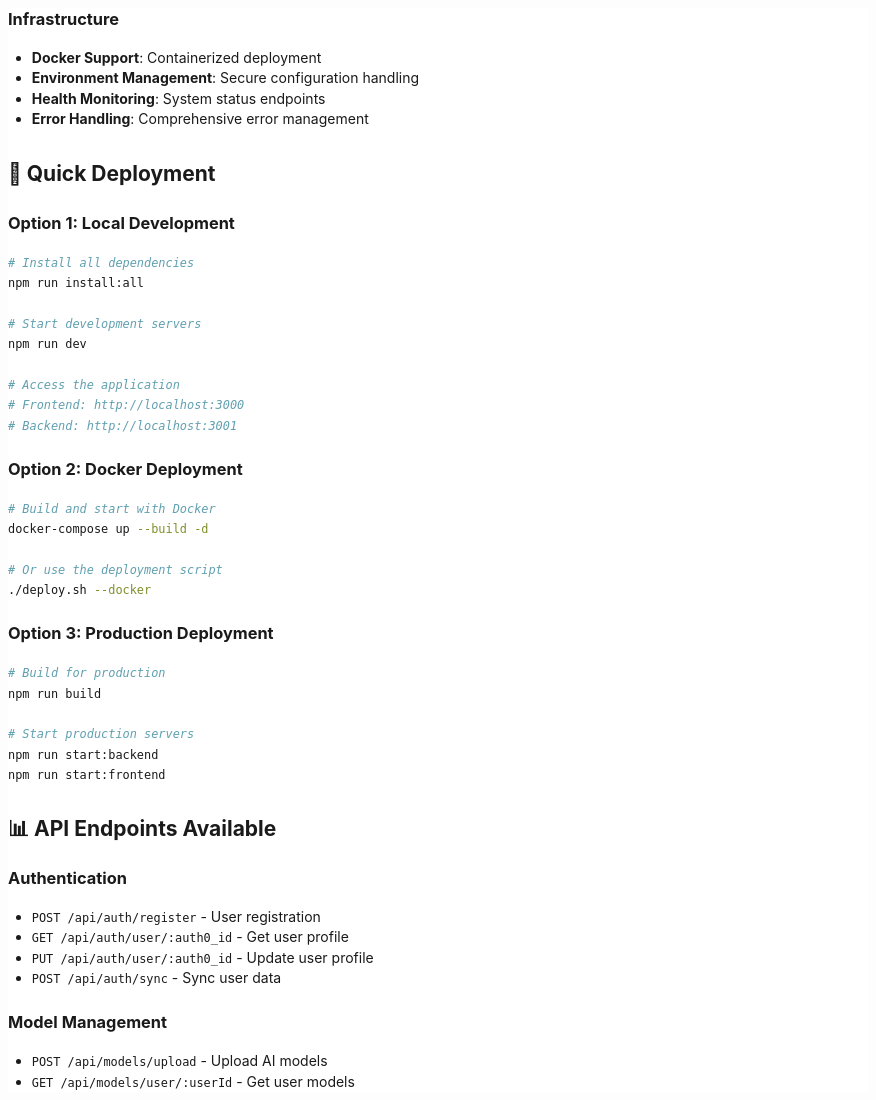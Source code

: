 ### Infrastructure
- **Docker Support**: Containerized deployment
- **Environment Management**: Secure configuration handling
- **Health Monitoring**: System status endpoints
- **Error Handling**: Comprehensive error management

## 🚀 Quick Deployment

### Option 1: Local Development
```bash
# Install all dependencies
npm run install:all

# Start development servers
npm run dev

# Access the application
# Frontend: http://localhost:3000
# Backend: http://localhost:3001
```

### Option 2: Docker Deployment
```bash
# Build and start with Docker
docker-compose up --build -d

# Or use the deployment script
./deploy.sh --docker
```

### Option 3: Production Deployment
```bash
# Build for production
npm run build

# Start production servers
npm run start:backend
npm run start:frontend
```

## 📊 API Endpoints Available

### Authentication
- `POST /api/auth/register` - User registration
- `GET /api/auth/user/:auth0_id` - Get user profile
- `PUT /api/auth/user/:auth0_id` - Update user profile
- `POST /api/auth/sync` - Sync user data

### Model Management
- `POST /api/models/upload` - Upload AI models
- `GET /api/models/user/:userId` - Get user models
